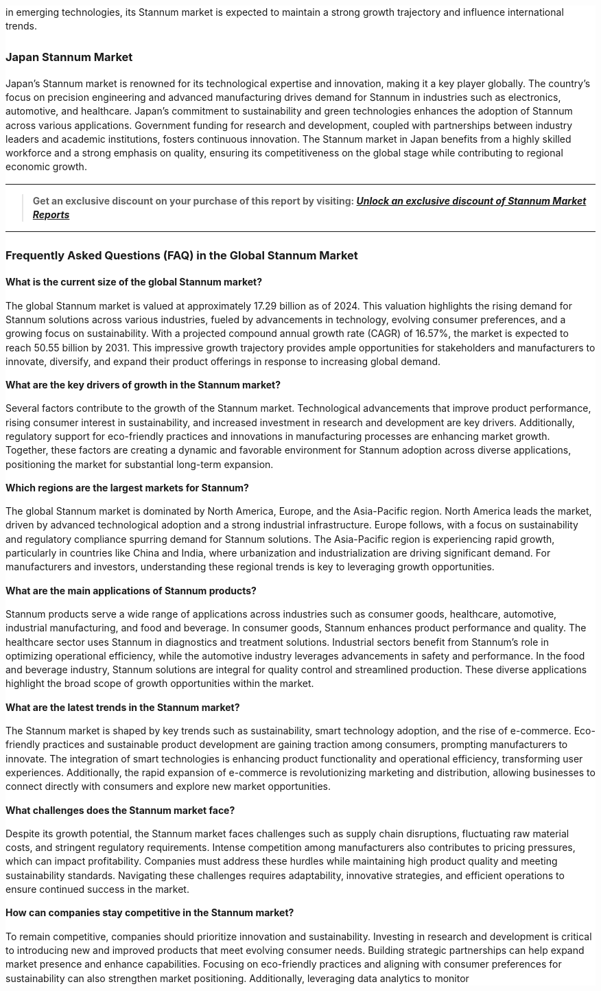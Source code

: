 in emerging technologies, its Stannum market is expected to maintain a strong growth trajectory and influence international trends.</p><h3>Japan Stannum Market</h3><p>Japan&rsquo;s Stannum market is renowned for its technological expertise and innovation, making it a key player globally. The country&rsquo;s focus on precision engineering and advanced manufacturing drives demand for Stannum in industries such as electronics, automotive, and healthcare. Japan&rsquo;s commitment to sustainability and green technologies enhances the adoption of Stannum across various applications. Government funding for research and development, coupled with partnerships between industry leaders and academic institutions, fosters continuous innovation. The Stannum market in Japan benefits from a highly skilled workforce and a strong emphasis on quality, ensuring its competitiveness on the global stage while contributing to regional economic growth.</p><hr /><blockquote><p><strong>Get an exclusive discount on your purchase of this report by visiting: <em><a href="://marketresearchpulse.com/ask-for-discount/50810?utm_source=Github&amp;utm_medium=019">Unlock an exclusive discount of Stannum Market Reports</a></em>&nbsp;</strong></p></blockquote><hr /><h3>Frequently Asked Questions (FAQ) in the Global Stannum Market</h3><p><strong>What is the current size of the global Stannum market?</strong></p><p>The global Stannum market is valued at approximately 17.29 billion as of 2024. This valuation highlights the rising demand for Stannum solutions across various industries, fueled by advancements in technology, evolving consumer preferences, and a growing focus on sustainability. With a projected compound annual growth rate (CAGR) of 16.57%, the market is expected to reach 50.55 billion by 2031. This impressive growth trajectory provides ample opportunities for stakeholders and manufacturers to innovate, diversify, and expand their product offerings in response to increasing global demand.</p><p><strong>What are the key drivers of growth in the Stannum market?</strong></p><p>Several factors contribute to the growth of the Stannum market. Technological advancements that improve product performance, rising consumer interest in sustainability, and increased investment in research and development are key drivers. Additionally, regulatory support for eco-friendly practices and innovations in manufacturing processes are enhancing market growth. Together, these factors are creating a dynamic and favorable environment for Stannum adoption across diverse applications, positioning the market for substantial long-term expansion.</p><p><strong>Which regions are the largest markets for Stannum?</strong></p><p>The global Stannum market is dominated by North America, Europe, and the Asia-Pacific region. North America leads the market, driven by advanced technological adoption and a strong industrial infrastructure. Europe follows, with a focus on sustainability and regulatory compliance spurring demand for Stannum solutions. The Asia-Pacific region is experiencing rapid growth, particularly in countries like China and India, where urbanization and industrialization are driving significant demand. For manufacturers and investors, understanding these regional trends is key to leveraging growth opportunities.</p><p><strong>What are the main applications of Stannum products?</strong></p><p>Stannum products serve a wide range of applications across industries such as consumer goods, healthcare, automotive, industrial manufacturing, and food and beverage. In consumer goods, Stannum enhances product performance and quality. The healthcare sector uses Stannum in diagnostics and treatment solutions. Industrial sectors benefit from Stannum&rsquo;s role in optimizing operational efficiency, while the automotive industry leverages advancements in safety and performance. In the food and beverage industry, Stannum solutions are integral for quality control and streamlined production. These diverse applications highlight the broad scope of growth opportunities within the market.</p><p><strong>What are the latest trends in the Stannum market?</strong></p><p>The Stannum market is shaped by key trends such as sustainability, smart technology adoption, and the rise of e-commerce. Eco-friendly practices and sustainable product development are gaining traction among consumers, prompting manufacturers to innovate. The integration of smart technologies is enhancing product functionality and operational efficiency, transforming user experiences. Additionally, the rapid expansion of e-commerce is revolutionizing marketing and distribution, allowing businesses to connect directly with consumers and explore new market opportunities.</p><p><strong>What challenges does the Stannum market face?</strong></p><p>Despite its growth potential, the Stannum market faces challenges such as supply chain disruptions, fluctuating raw material costs, and stringent regulatory requirements. Intense competition among manufacturers also contributes to pricing pressures, which can impact profitability. Companies must address these hurdles while maintaining high product quality and meeting sustainability standards. Navigating these challenges requires adaptability, innovative strategies, and efficient operations to ensure continued success in the market.</p><p><strong>How can companies stay competitive in the Stannum market?</strong></p><p>To remain competitive, companies should prioritize innovation and sustainability. Investing in research and development is critical to introducing new and improved products that meet evolving consumer needs. Building strategic partnerships can help expand market presence and enhance capabilities. Focusing on eco-friendly practices and aligning with consumer preferences for sustainability can also strengthen market positioning. Additionally, leveraging data analytics to monitor